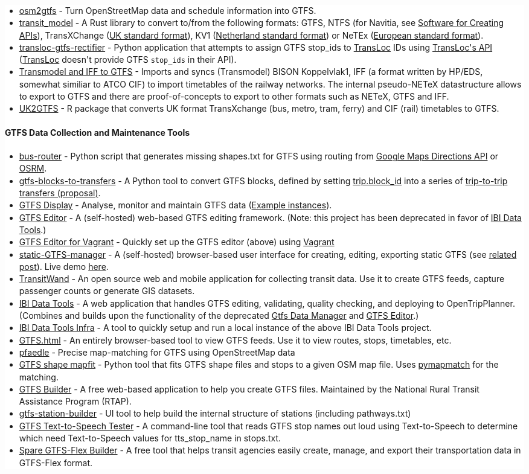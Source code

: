 - [osm2gtfs](https://github.com/grote/osm2gtfs) - Turn OpenStreetMap data and schedule information into GTFS.
- [transit_model](https://github.com/hove-io/transit_model) - A Rust library to convert to/from the following formats: GTFS, NTFS (for Navitia, see [Software for Creating APIs](#software-for-creating-apis)), TransXChange ([UK standard format](http://naptan.dft.gov.uk/transxchange/documentation.htm)), KV1 ([Netherland standard format](http://bison.connekt.nl/standaarden/)) or NeTEx ([European standard format](http://netex-cen.eu/)).
- [transloc-gtfs-rectifier](https://github.com/laidig/transloc-gtfs-rectifier) - Python application that attempts to assign GTFS stop_ids to [TransLoc](http://transloc.com/) IDs using [TransLoc's API](https://market.mashape.com/transloc/openapi-1-2) ([TransLoc](http://transloc.com/) doesn't provide GTFS `stop_ids` in their API).
- [Transmodel and IFF to GTFS](https://github.com/bliksemlabs/bliksemintegration) - Imports and syncs (Transmodel) BISON Koppelvlak1, IFF (a format written by HP/EDS, somewhat similiar to ATCO CIF) to import timetables of the railway networks. The internal pseudo-NETeX datastructure allows to export to GTFS and there are proof-of-concepts to export to other formats such as NETeX, GTFS and IFF.
- [UK2GTFS](https://itsleeds.github.io/UK2GTFS/) - R package that converts UK format TransXchange (bus, metro, tram, ferry) and CIF (rail) timetables to GTFS.

#### GTFS Data Collection and Maintenance Tools

- [bus-router](https://github.com/atlregional/bus-router) - Python script that generates missing shapes.txt for GTFS using routing from [Google Maps Directions API](https://developers.google.com/maps/documentation/directions/) or [OSRM](https://github.com/Project-OSRM/osrm-backend/wiki/Server-api).
- [gtfs-blocks-to-transfers](https://github.com/TransitApp/GTFS-blocks-to-transfers) - A Python tool to convert GTFS blocks, defined by setting [trip.block\_id](https://github.com/google/transit/blob/master/gtfs/spec/en/reference.md#example-blocks-and-service-day) into a series of [trip-to-trip transfers (proposal)](https://github.com/google/transit/pull/303).
- [GTFS Display](https://codeberg.org/dancingCycle/gtfs-display) - Analyse, monitor and maintain GTFS data ([Example instances](https://www.swingbe.de/activity/gtfs-display/)).
- [GTFS Editor](https://github.com/conveyal/gtfs-editor) - A (self-hosted) web-based GTFS editing framework. (Note: this project has been deprecated in favor of [IBI Data Tools](https://github.com/ibi-group/datatools-ui).)
- [GTFS Editor for Vagrant](https://github.com/laidig/vagrant-gtfs-editor) - Quickly set up the GTFS editor (above) using [Vagrant](https://www.vagrantup.com/)
- [static-GTFS-manager](https://github.com/WRI-Cities/static-GTFS-manager) - A (self-hosted) browser-based user interface for creating, editing, exporting static GTFS (see [related post](https://groups.google.com/forum/#!topic/transit-developers/GFz5rTJTB0I)).  Live demo [here](https://static-gtfs-manager.herokuapp.com/).
- [TransitWand](https://github.com/conveyal/transit-wand) - An open source web and mobile application for collecting transit data. Use it to create GTFS feeds, capture passenger counts or generate GIS datasets.
- [IBI Data Tools](https://github.com/ibi-group/datatools-ui) - A web application that handles GTFS editing, validating, quality checking, and deploying to OpenTripPlanner. (Combines and builds upon the functionality of the deprecated [Gtfs Data Manager](https://github.com/conveyal/gtfs-data-manager) and [GTFS Editor](https://github.com/conveyal/gtfs-editor).)
- [IBI Data Tools Infra](https://github.com/cal-itp/ibi-datatools-infra) - A tool to quickly setup and run a local instance of the above IBI Data Tools project.  
- [GTFS.html](https://gtfs.pleasantprogrammer.com) - An entirely browser-based tool to view GTFS feeds. Use it to view routes, stops, timetables, etc.
- [pfaedle](https://github.com/ad-freiburg/pfaedle) - Precise map-matching for GTFS using OpenStreetMap data
- [GTFS shape mapfit](https://github.com/HSLdevcom/gtfs_shape_mapfit) - Python tool that fits GTFS shape files and stops to a given OSM map file. Uses [pymapmatch](https://github.com/tru-hy/pymapmatch) for the matching.
- [GTFS Builder](http://nationalrtap.org/Web-Apps/GTFS-Builder) - A free web-based application to help you create GTFS files. Maintained by the National Rural Transit Assistance Program (RTAP).
- [gtfs-station-builder](https://github.com/kostjerry/gtfs-station-builder) - UI tool to help build the internal structure of stations (including pathways.txt)
- [GTFS Text-to-Speech Tester](https://github.com/BlinkTagInc/node-gtfs-tts) - A command-line tool that reads GTFS stop names out loud using Text-to-Speech to determine which need Text-to-Speech values for tts_stop_name in stops.txt.
- [Spare GTFS-Flex Builder](https://sparelabs.com/en/spare-gtfs-flex-builder) - A free tool that helps transit agencies easily create, manage, and export their transportation data in GTFS-Flex format. 